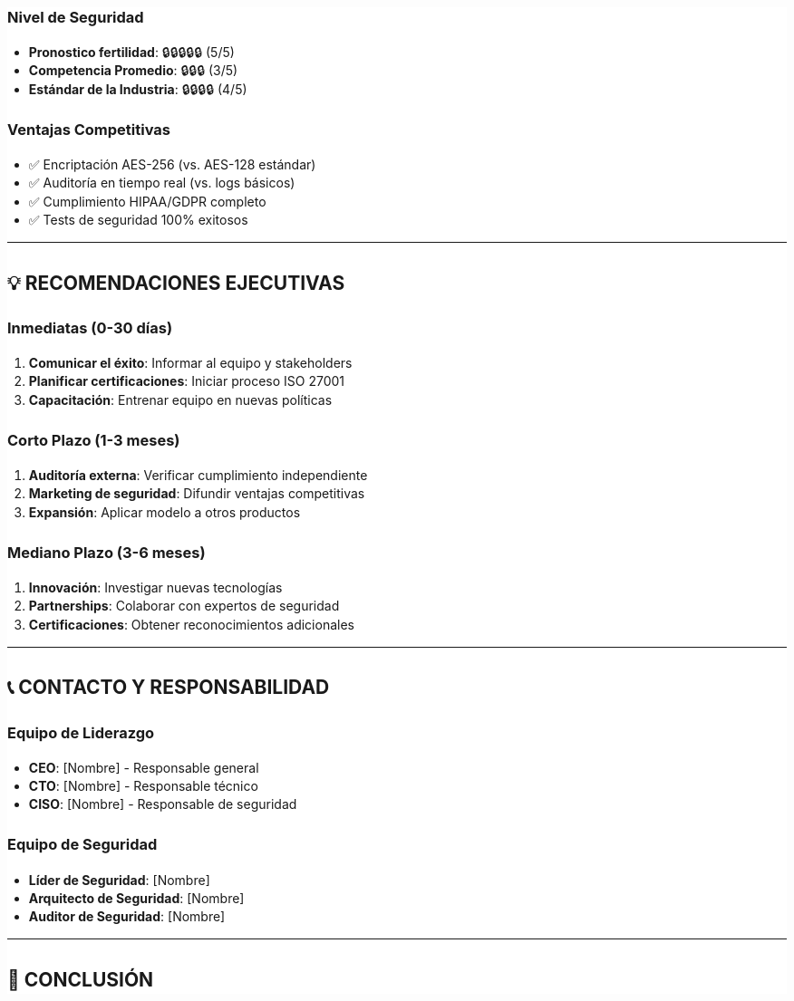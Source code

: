 ### **Nivel de Seguridad**
- **Pronostico fertilidad**: 🔒🔒🔒🔒🔒 (5/5)
- **Competencia Promedio**: 🔒🔒🔒 (3/5)
- **Estándar de la Industria**: 🔒🔒🔒🔒 (4/5)

### **Ventajas Competitivas**
- ✅ Encriptación AES-256 (vs. AES-128 estándar)
- ✅ Auditoría en tiempo real (vs. logs básicos)
- ✅ Cumplimiento HIPAA/GDPR completo
- ✅ Tests de seguridad 100% exitosos

---

## 💡 **RECOMENDACIONES EJECUTIVAS**

### **Inmediatas (0-30 días)**
1. **Comunicar el éxito**: Informar al equipo y stakeholders
2. **Planificar certificaciones**: Iniciar proceso ISO 27001
3. **Capacitación**: Entrenar equipo en nuevas políticas

### **Corto Plazo (1-3 meses)**
1. **Auditoría externa**: Verificar cumplimiento independiente
2. **Marketing de seguridad**: Difundir ventajas competitivas
3. **Expansión**: Aplicar modelo a otros productos

### **Mediano Plazo (3-6 meses)**
1. **Innovación**: Investigar nuevas tecnologías
2. **Partnerships**: Colaborar con expertos de seguridad
3. **Certificaciones**: Obtener reconocimientos adicionales

---

## 📞 **CONTACTO Y RESPONSABILIDAD**

### **Equipo de Liderazgo**
- **CEO**: [Nombre] - Responsable general
- **CTO**: [Nombre] - Responsable técnico
- **CISO**: [Nombre] - Responsable de seguridad

### **Equipo de Seguridad**
- **Líder de Seguridad**: [Nombre]
- **Arquitecto de Seguridad**: [Nombre]
- **Auditor de Seguridad**: [Nombre]

---

## 🎉 **CONCLUSIÓN**
